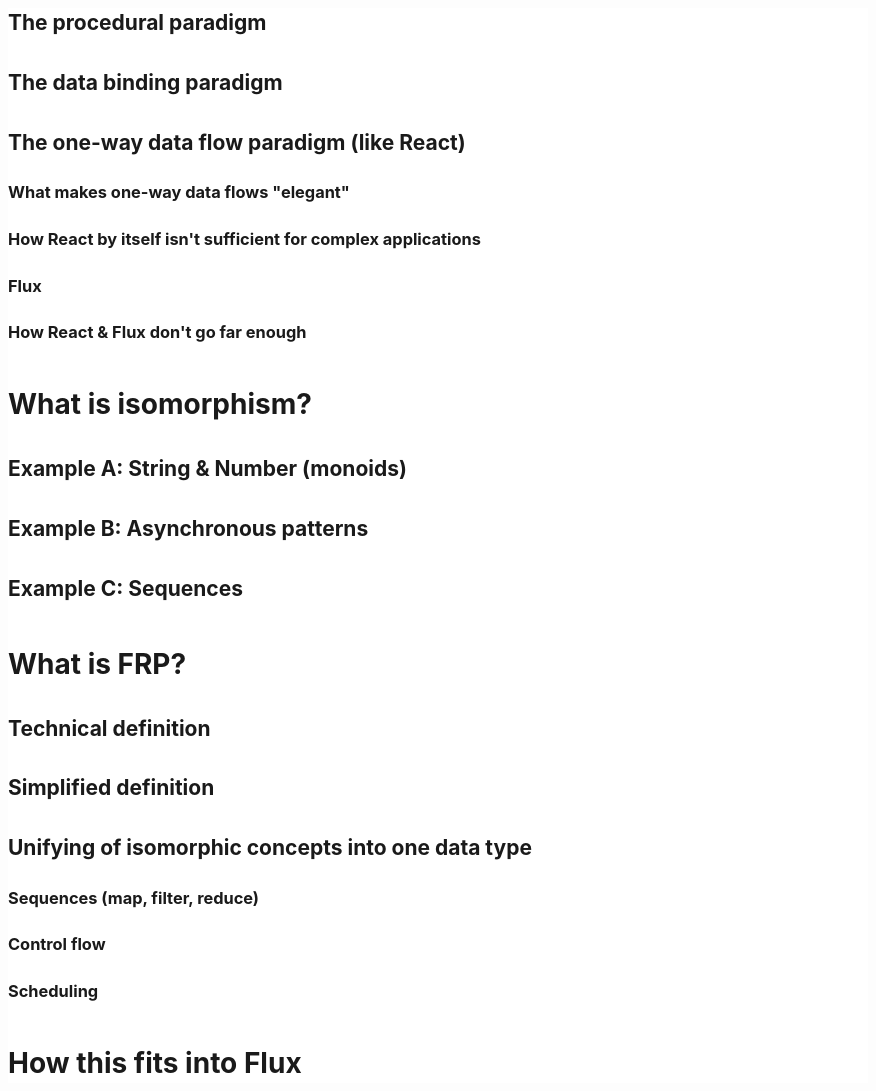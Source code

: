 
## The procedural paradigm

## The data binding paradigm

## The one-way data flow paradigm (like React)

### What makes one-way data flows "elegant"

### How React by itself isn't sufficient for complex applications

### Flux

### How React & Flux don't go far enough

# What is isomorphism?

## Example A: String & Number (monoids)

## Example B: Asynchronous patterns

## Example C: Sequences

# What is FRP?

## Technical definition

## Simplified definition

## Unifying of isomorphic concepts into one data type

### Sequences (map, filter, reduce)

### Control flow

### Scheduling

# How this fits into Flux
